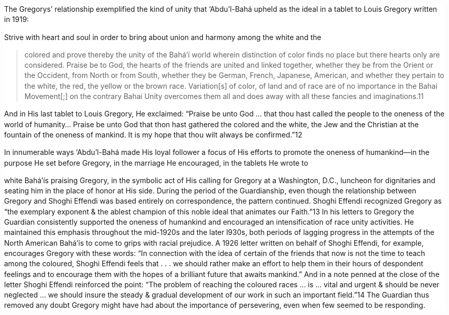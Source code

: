 The Gregorys’ relationship exemplified the kind of unity that ‘Abdu’l-Bahá upheld as the ideal in a tablet
to Louis Gregory written in 1919:

Strive with heart and soul in order to bring about union and harmony among the white and the
> colored and prove thereby the unity of the Bahá’í world wherein distinction of color finds no place but
> there hearts only are considered. Praise be to God, the hearts of the friends are united and linked together,
> whether they be from the Orient or the Occident, from North or from South, whether they be German,
> French, Japanese, American, and whether they pertain to the white, the red, the yellow or the brown race.
> Variation[s] of color, of land and of race are of no importance in the Bahai Movement[;] on the contrary
> Bahai Unity overcomes them all and does away with all these fancies and imaginations.11

And in His last tablet to Louis Gregory, He exclaimed: “Praise be unto God … that thou hast called the people to the
oneness of the world of humanity… Praise be unto God that thon hast gathered the colored and the white, the Jew
and the Christian at the fountain of the oneness of mankind. It is my hope that thou wilt always be confirmed.”12

In innumerable ways ‘Abdu’l-Bahá made His loyal follower a focus of His efforts to promote the oneness
of humankind—in the purpose He set before Gregory, in the marriage He encouraged, in the tablets He wrote to

white Bahá’ís praising Gregory, in the symbolic act of His calling for Gregory at a Washington, D.C., luncheon for
dignitaries and seating him in the place of honor at His side. During the period of the Guardianship, even though the
relationship between Gregory and Shoghi Effendi was based entirely on correspondence, the pattern continued.
Shoghi Effendi recognized Gregory as “the exemplary exponent & the ablest champion of this noble ideal that
animates our Faith.”13 In his letters to Gregory the Guardian consistently supported the oneness of humankind and
encouraged an intensification of race unity activities. He maintained this emphasis throughout the mid-1920s and the
later l930s, both periods of lagging progress in the attempts of the North American Bahá’ís to come to grips with
racial prejudice. A 1926 letter written on behalf of Shoghi Effendi, for example, encourages Gregory with these
words: “In connection with the idea of certain of the friends that now is not the time to teach among the coloured,
Shoghi Effendi feels that . . . we should rather make an effort to help them in their hours of despondent feelings and
to encourage them with the hopes of a brilliant future that awaits mankind.” And in a note penned at the close of the
letter Shoghi Effendi reinforced the point: “The problem of reaching the coloured races ... is ... vital and urgent &
should be never neglected ... we should insure the steady & gradual development of our work in such an important
field.”14 The Guardian thus removed any doubt Gregory might have had about the importance of persevering, even
when few seemed to be responding.
